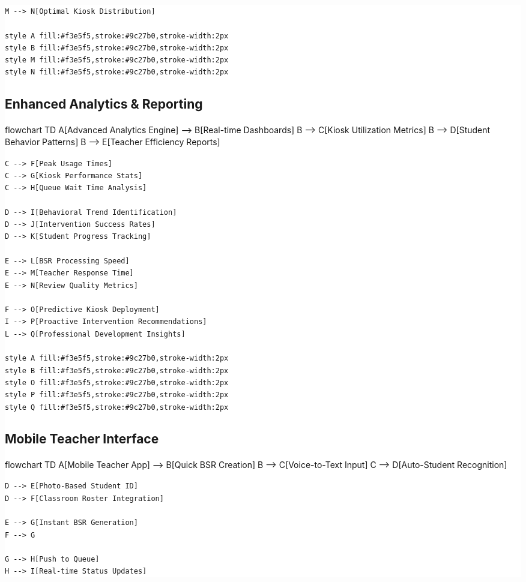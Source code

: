     M --> N[Optimal Kiosk Distribution]
    
    style A fill:#f3e5f5,stroke:#9c27b0,stroke-width:2px
    style B fill:#f3e5f5,stroke:#9c27b0,stroke-width:2px
    style M fill:#f3e5f5,stroke:#9c27b0,stroke-width:2px
    style N fill:#f3e5f5,stroke:#9c27b0,stroke-width:2px
</lov-mermaid>

## Enhanced Analytics & Reporting

<lov-mermaid>
flowchart TD
    A[Advanced Analytics Engine] --> B[Real-time Dashboards]
    B --> C[Kiosk Utilization Metrics]
    B --> D[Student Behavior Patterns]
    B --> E[Teacher Efficiency Reports]
    
    C --> F[Peak Usage Times]
    C --> G[Kiosk Performance Stats]
    C --> H[Queue Wait Time Analysis]
    
    D --> I[Behavioral Trend Identification]
    D --> J[Intervention Success Rates]
    D --> K[Student Progress Tracking]
    
    E --> L[BSR Processing Speed]
    E --> M[Teacher Response Time]
    E --> N[Review Quality Metrics]
    
    F --> O[Predictive Kiosk Deployment]
    I --> P[Proactive Intervention Recommendations]
    L --> Q[Professional Development Insights]
    
    style A fill:#f3e5f5,stroke:#9c27b0,stroke-width:2px
    style B fill:#f3e5f5,stroke:#9c27b0,stroke-width:2px
    style O fill:#f3e5f5,stroke:#9c27b0,stroke-width:2px
    style P fill:#f3e5f5,stroke:#9c27b0,stroke-width:2px
    style Q fill:#f3e5f5,stroke:#9c27b0,stroke-width:2px
</lov-mermaid>

## Mobile Teacher Interface

<lov-mermaid>
flowchart TD
    A[Mobile Teacher App] --> B[Quick BSR Creation]
    B --> C[Voice-to-Text Input]
    C --> D[Auto-Student Recognition]
    
    D --> E[Photo-Based Student ID]
    D --> F[Classroom Roster Integration]
    
    E --> G[Instant BSR Generation]
    F --> G
    
    G --> H[Push to Queue]
    H --> I[Real-time Status Updates]
    